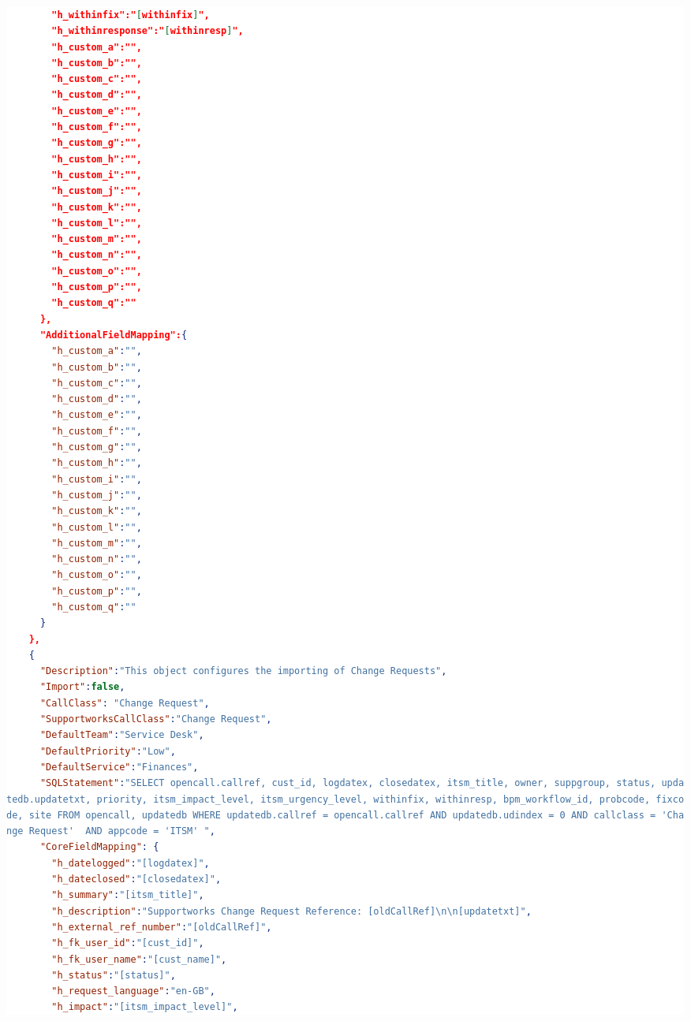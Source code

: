 ```json
        "h_withinfix":"[withinfix]",
        "h_withinresponse":"[withinresp]",
        "h_custom_a":"",
        "h_custom_b":"",
        "h_custom_c":"",
        "h_custom_d":"",
        "h_custom_e":"",
        "h_custom_f":"",
        "h_custom_g":"",
        "h_custom_h":"",
        "h_custom_i":"",
        "h_custom_j":"",
        "h_custom_k":"",
        "h_custom_l":"",
        "h_custom_m":"",
        "h_custom_n":"",
        "h_custom_o":"",
        "h_custom_p":"",
        "h_custom_q":""
      },
      "AdditionalFieldMapping":{
        "h_custom_a":"",
        "h_custom_b":"",
        "h_custom_c":"",
        "h_custom_d":"",
        "h_custom_e":"",
        "h_custom_f":"",
        "h_custom_g":"",
        "h_custom_h":"",
        "h_custom_i":"",
        "h_custom_j":"",
        "h_custom_k":"",
        "h_custom_l":"",
        "h_custom_m":"",
        "h_custom_n":"",
        "h_custom_o":"",
        "h_custom_p":"",
        "h_custom_q":""
      }
    },
    {
      "Description":"This object configures the importing of Change Requests",
      "Import":false,
      "CallClass": "Change Request",
      "SupportworksCallClass":"Change Request",
      "DefaultTeam":"Service Desk",
      "DefaultPriority":"Low",
      "DefaultService":"Finances",
      "SQLStatement":"SELECT opencall.callref, cust_id, logdatex, closedatex, itsm_title, owner, suppgroup, status, updatedb.updatetxt, priority, itsm_impact_level, itsm_urgency_level, withinfix, withinresp, bpm_workflow_id, probcode, fixcode, site FROM opencall, updatedb WHERE updatedb.callref = opencall.callref AND updatedb.udindex = 0 AND callclass = 'Change Request'  AND appcode = 'ITSM' ",
      "CoreFieldMapping": {
        "h_datelogged":"[logdatex]",
        "h_dateclosed":"[closedatex]",
        "h_summary":"[itsm_title]",
        "h_description":"Supportworks Change Request Reference: [oldCallRef]\n\n[updatetxt]",
        "h_external_ref_number":"[oldCallRef]",
        "h_fk_user_id":"[cust_id]",
        "h_fk_user_name":"[cust_name]",
        "h_status":"[status]",
        "h_request_language":"en-GB",
        "h_impact":"[itsm_impact_level]",
```
